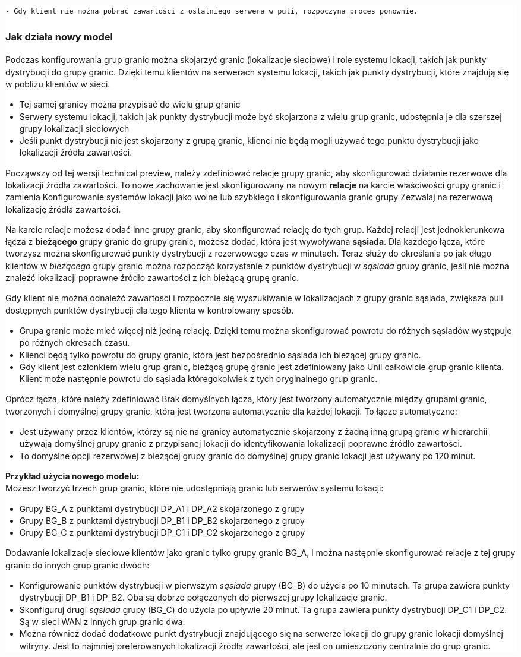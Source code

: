     - Gdy klient nie można pobrać zawartości z ostatniego serwera w puli, rozpoczyna proces ponownie.


### <a name="how-the-new-model-works"></a>Jak działa nowy model
Podczas konfigurowania grup granic można skojarzyć granic (lokalizacje sieciowe) i role systemu lokacji, takich jak punkty dystrybucji do grupy granic. Dzięki temu klientów na serwerach systemu lokacji, takich jak punkty dystrybucji, które znajdują się w pobliżu klientów w sieci.   
-   Tej samej granicy można przypisać do wielu grup granic
-   Serwery systemu lokacji, takich jak punkty dystrybucji może być skojarzona z wielu grup granic, udostępnia je dla szerszej grupy lokalizacji sieciowych
-   Jeśli punkt dystrybucji nie jest skojarzony z grupą granic, klienci nie będą mogli używać tego punktu dystrybucji jako lokalizacji źródła zawartości.

Począwszy od tej wersji technical preview, należy zdefiniować relacje grupy granic, aby skonfigurować działanie rezerwowe dla lokalizacji źródła zawartości. To nowe zachowanie jest skonfigurowany na nowym **relacje** na karcie właściwości grupy granic i zamienia Konfigurowanie systemów lokacji jako wolne lub szybkiego i skonfigurowania granic grupy Zezwalaj na rezerwową lokalizację źródła zawartości.

Na karcie relacje możesz dodać inne grupy granic, aby skonfigurować relację do tych grup. Każdej relacji jest jednokierunkowa łącza z **bieżącego** grupy granic do grupy granic, możesz dodać, która jest wywoływana **sąsiada**. Dla każdego łącza, które tworzysz można skonfigurować punkty dystrybucji z rezerwowego czas w minutach. Teraz służy do określania po jak długo klientów w *bieżącego* grupy granic można rozpocząć korzystanie z punktów dystrybucji w *sąsiada* grupy granic, jeśli nie można znaleźć lokalizacji poprawne źródło zawartości z ich bieżącą grupę granic.

Gdy klient nie można odnaleźć zawartości i rozpocznie się wyszukiwanie w lokalizacjach z grupy granic sąsiada, zwiększa puli dostępnych punktów dystrybucji dla tego klienta w kontrolowany sposób.  

-   Grupa granic może mieć więcej niż jedną relację. Dzięki temu można skonfigurować powrotu do różnych sąsiadów występuje po różnych okresach czasu.
-   Klienci będą tylko powrotu do grupy granic, która jest bezpośrednio sąsiada ich bieżącej grupy granic.
-   Gdy klient jest członkiem wielu grup granic, bieżącą grupę granic jest zdefiniowany jako Unii całkowicie grup granic klienta.  Klient może następnie powrotu do sąsiada któregokolwiek z tych oryginalnego grup granic.

Oprócz łącza, które należy zdefiniować Brak domyślnych łącza, który jest tworzony automatycznie między grupami granic, tworzonych i domyślnej grupy granic, która jest tworzona automatycznie dla każdej lokacji. To łącze automatyczne:
-   Jest używany przez klientów, którzy są nie na granicy automatycznie skojarzony z żadną inną grupą granic w hierarchii używają domyślnej grupy granic z przypisanej lokacji do identyfikowania lokalizacji poprawne źródło zawartości.   
-   To domyślne opcji rezerwowej z bieżącej grupy granic do domyślnej grupy granic lokacji jest używany po 120 minut.

**Przykład użycia nowego modelu:**     
Możesz tworzyć trzech grup granic, które nie udostępniają granic lub serwerów systemu lokacji:
-   Grupy BG_A z punktami dystrybucji DP_A1 i DP_A2 skojarzonego z grupy
-   Grupy BG_B z punktami dystrybucji DP_B1 i DP_B2 skojarzonego z grupy
-   Grupy BG_C z punktami dystrybucji DP_C1 i DP_C2 skojarzonego z grupy

Dodawanie lokalizacje sieciowe klientów jako granic tylko grupy granic BG_A, i można następnie skonfigurować relacje z tej grupy granic do innych grup granic dwóch:
-   Konfigurowanie punktów dystrybucji w pierwszym *sąsiada* grupy (BG_B) do użycia po 10 minutach. Ta grupa zawiera punkty dystrybucji DP_B1 i DP_B2. Oba są dobrze połączonych do pierwszej grupy lokalizacje granic.
-   Skonfiguruj drugi *sąsiada* grupy (BG_C) do użycia po upływie 20 minut. Ta grupa zawiera punkty dystrybucji DP_C1 i DP_C2. Są w sieci WAN z innych grup granic dwa.
-   Można również dodać dodatkowe punkt dystrybucji znajdującego się na serwerze lokacji do grupy granic lokacji domyślnej witryny. Jest to najmniej preferowanych lokalizacji źródła zawartości, ale jest on umieszczony centralnie do grup granic.
